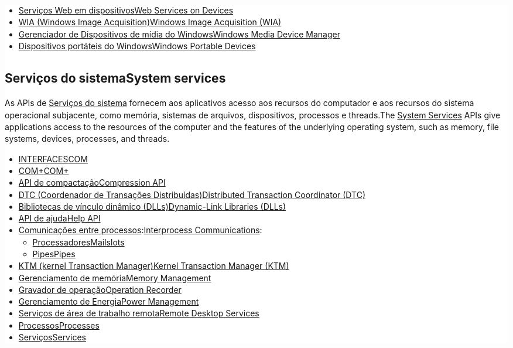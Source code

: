 -   [<span data-ttu-id="a5d2b-270">Serviços Web em dispositivos</span><span class="sxs-lookup"><span data-stu-id="a5d2b-270">Web Services on Devices</span></span>](../wsdapi/web-services-for-devices-reference.md)
-   [<span data-ttu-id="a5d2b-271">WIA (Windows Image Acquisition)</span><span class="sxs-lookup"><span data-stu-id="a5d2b-271">Windows Image Acquisition (WIA)</span></span>](../wia/-wia-reference.md)
-   [<span data-ttu-id="a5d2b-272">Gerenciador de Dispositivos de mídia do Windows</span><span class="sxs-lookup"><span data-stu-id="a5d2b-272">Windows Media Device Manager</span></span>](../wmdm/programming-reference.md)
-   [<span data-ttu-id="a5d2b-273">Dispositivos portáteis do Windows</span><span class="sxs-lookup"><span data-stu-id="a5d2b-273">Windows Portable Devices</span></span>](../wpd_sdk/programming-reference.md)

## <a name="system-services"></a><span data-ttu-id="a5d2b-274">Serviços do sistema</span><span class="sxs-lookup"><span data-stu-id="a5d2b-274">System services</span></span>

<span data-ttu-id="a5d2b-275">As APIs de [Serviços do sistema](/previous-versions//aa969179(v=vs.85)) fornecem aos aplicativos acesso aos recursos do computador e aos recursos do sistema operacional subjacente, como memória, sistemas de arquivos, dispositivos, processos e threads.</span><span class="sxs-lookup"><span data-stu-id="a5d2b-275">The [System Services](/previous-versions//aa969179(v=vs.85)) APIs give applications access to the resources of the computer and the features of the underlying operating system, such as memory, file systems, devices, processes, and threads.</span></span>

-   [<span data-ttu-id="a5d2b-276">INTERFACES</span><span class="sxs-lookup"><span data-stu-id="a5d2b-276">COM</span></span>](../com/reference.md)
-   [<span data-ttu-id="a5d2b-277">COM+</span><span class="sxs-lookup"><span data-stu-id="a5d2b-277">COM+</span></span>](../cossdk/com--reference.md)
-   [<span data-ttu-id="a5d2b-278">API de compactação</span><span class="sxs-lookup"><span data-stu-id="a5d2b-278">Compression API</span></span>](../cmpapi/-compression-portal.md)
-   <span data-ttu-id="a5d2b-279">[DTC (Coordenador de Transações Distribuídas)](/previous-versions/windows/desktop/ms686108(v=vs.85))</span><span class="sxs-lookup"><span data-stu-id="a5d2b-279">[Distributed Transaction Coordinator (DTC)](/previous-versions/windows/desktop/ms686108(v=vs.85))</span></span>
-   [<span data-ttu-id="a5d2b-280">Bibliotecas de vínculo dinâmico (DLLs)</span><span class="sxs-lookup"><span data-stu-id="a5d2b-280">Dynamic-Link Libraries (DLLs)</span></span>](../dlls/dynamic-link-library-functions.md)
-   [<span data-ttu-id="a5d2b-281">API de ajuda</span><span class="sxs-lookup"><span data-stu-id="a5d2b-281">Help API</span></span>](/previous-versions/windows/desktop/helpapi/help-api-reference)
-   <span data-ttu-id="a5d2b-282">[Comunicações entre processos](../ipc/interprocess-communications.md):</span><span class="sxs-lookup"><span data-stu-id="a5d2b-282">[Interprocess Communications](../ipc/interprocess-communications.md):</span></span>
    -   [<span data-ttu-id="a5d2b-283">Processadores</span><span class="sxs-lookup"><span data-stu-id="a5d2b-283">Mailslots</span></span>](../ipc/mailslot-functions.md)
    -   [<span data-ttu-id="a5d2b-284">Pipes</span><span class="sxs-lookup"><span data-stu-id="a5d2b-284">Pipes</span></span>](../ipc/pipe-functions.md)
-   [<span data-ttu-id="a5d2b-285">KTM (kernel Transaction Manager)</span><span class="sxs-lookup"><span data-stu-id="a5d2b-285">Kernel Transaction Manager (KTM)</span></span>](../ktm/ktm-reference.md)
-   [<span data-ttu-id="a5d2b-286">Gerenciamento de memória</span><span class="sxs-lookup"><span data-stu-id="a5d2b-286">Memory Management</span></span>](../memory/memory-management-reference.md)
-   [<span data-ttu-id="a5d2b-287">Gravador de operação</span><span class="sxs-lookup"><span data-stu-id="a5d2b-287">Operation Recorder</span></span>](/previous-versions/windows/desktop/oprec/-operation-portal)
-   [<span data-ttu-id="a5d2b-288">Gerenciamento de Energia</span><span class="sxs-lookup"><span data-stu-id="a5d2b-288">Power Management</span></span>](../power/power-management-reference.md)
-   [<span data-ttu-id="a5d2b-289">Serviços de área de trabalho remota</span><span class="sxs-lookup"><span data-stu-id="a5d2b-289">Remote Desktop Services</span></span>](../termserv/terminal-services-reference.md)
-   [<span data-ttu-id="a5d2b-290">Processos</span><span class="sxs-lookup"><span data-stu-id="a5d2b-290">Processes</span></span>](../procthread/process-and-thread-reference.md)
-   [<span data-ttu-id="a5d2b-291">Serviços</span><span class="sxs-lookup"><span data-stu-id="a5d2b-291">Services</span></span>](../services/service-reference.md)